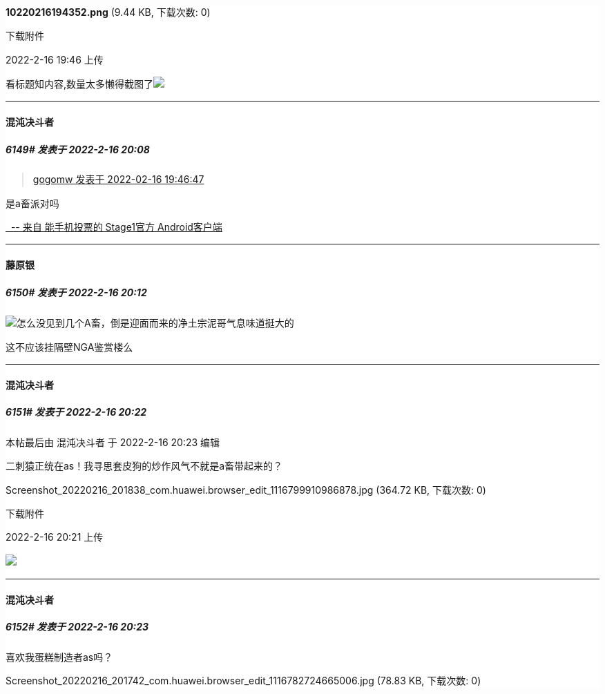 <strong>10220216194352.png</strong> (9.44 KB, 下载次数: 0)

下载附件

2022-2-16 19:46 上传

看标题知内容,数量太多懒得截图了<img src="https://static.saraba1st.com/image/smiley/face2017/067.png" referrerpolicy="no-referrer">



*****

####  混沌决斗者  
##### 6149#       发表于 2022-2-16 20:08

<blockquote><a href="httphttps://bbs.saraba1st.com/2b/forum.php?mod=redirect&amp;goto=findpost&amp;pid=54715822&amp;ptid=2002480" target="_blank">gogomw 发表于 2022-02-16 19:46:47</a></blockquote>是a畜派对吗

[  -- 来自 能手机投票的 Stage1官方 Android客户端](https://www.coolapk.com/apk/140634)

*****

####  藤原银  
##### 6150#       发表于 2022-2-16 20:12

<img src="https://static.saraba1st.com/image/smiley/face2017/204.png" referrerpolicy="no-referrer">怎么没见到几个A畜，倒是迎面而来的净土宗泥哥气息味道挺大的

这不应该挂隔壁NGA鉴赏楼么



*****

####  混沌决斗者  
##### 6151#       发表于 2022-2-16 20:22

 本帖最后由 混沌决斗者 于 2022-2-16 20:23 编辑 

二刺猿正统在as！我寻思套皮狗的炒作风气不就是a畜带起来的？

Screenshot_20220216_201838_com.huawei.browser_edit_1116799910986878.jpg
(364.72 KB, 下载次数: 0)

下载附件

2022-2-16 20:21 上传

<img src="https://img.saraba1st.com/forum/202202/16/202157eulccec4quhbxxcg.jpg" referrerpolicy="no-referrer">

*****

####  混沌决斗者  
##### 6152#       发表于 2022-2-16 20:23

喜欢我蛋糕制造者as吗？

Screenshot_20220216_201742_com.huawei.browser_edit_1116782724665006.jpg
(78.83 KB, 下载次数: 0)
